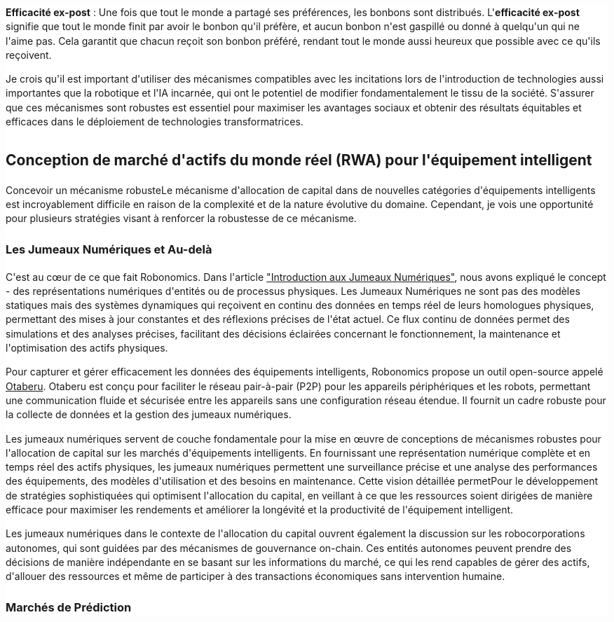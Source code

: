 **Efficacité ex-post** : Une fois que tout le monde a partagé ses préférences, les bonbons sont distribués. L'**efficacité ex-post** signifie que tout le monde finit par avoir le bonbon qu'il préfère, et aucun bonbon n'est gaspillé ou donné à quelqu'un qui ne l'aime pas. Cela garantit que chacun reçoit son bonbon préféré, rendant tout le monde aussi heureux que possible avec ce qu'ils reçoivent.

Je crois qu'il est important d'utiliser des mécanismes compatibles avec les incitations lors de l'introduction de technologies aussi importantes que la robotique et l'IA incarnée, qui ont le potentiel de modifier fondamentalement le tissu de la société. S'assurer que ces mécanismes sont robustes est essentiel pour maximiser les avantages sociaux et obtenir des résultats équitables et efficaces dans le déploiement de technologies transformatrices.



## Conception de marché d'actifs du monde réel (RWA) pour l'équipement intelligent

Concevoir un mécanisme robusteLe mécanisme d'allocation de capital dans de nouvelles catégories d'équipements intelligents est incroyablement difficile en raison de la complexité et de la nature évolutive du domaine. Cependant, je vois une opportunité pour plusieurs stratégies visant à renforcer la robustesse de ce mécanisme.

### **Les Jumeaux Numériques et Au-delà**

C'est au cœur de ce que fait Robonomics. Dans l'article ["Introduction aux Jumeaux Numériques"](https://robonomics.network/blog/digital-twins-introduction/), nous avons expliqué le concept - des représentations numériques d'entités ou de processus physiques. Les Jumeaux Numériques ne sont pas des modèles statiques mais des systèmes dynamiques qui reçoivent en continu des données en temps réel de leurs homologues physiques, permettant des mises à jour constantes et des réflexions précises de l'état actuel. Ce flux continu de données permet des simulations et des analyses précises, facilitant des décisions éclairées concernant le fonctionnement, la maintenance et l'optimisation des actifs physiques.

Pour capturer et gérer efficacement les données des équipements intelligents, Robonomics propose un outil open-source appelé [Otaberu](https://robonomics.network/blog/otaberu-part-1/). Otaberu est conçu pour faciliter le réseau pair-à-pair (P2P) pour les appareils périphériques et les robots, permettant une communication fluide et sécurisée entre les appareils sans une configuration réseau étendue. Il fournit un cadre robuste pour la collecte de données et la gestion des jumeaux numériques.

Les jumeaux numériques servent de couche fondamentale pour la mise en œuvre de conceptions de mécanismes robustes pour l'allocation de capital sur les marchés d'équipements intelligents. En fournissant une représentation numérique complète et en temps réel des actifs physiques, les jumeaux numériques permettent une surveillance précise et une analyse des performances des équipements, des modèles d'utilisation et des besoins en maintenance. Cette vision détaillée permetPour le développement de stratégies sophistiquées qui optimisent l'allocation du capital, en veillant à ce que les ressources soient dirigées de manière efficace pour maximiser les rendements et améliorer la longévité et la productivité de l'équipement intelligent.

Les jumeaux numériques dans le contexte de l'allocation du capital ouvrent également la discussion sur les robocorporations autonomes, qui sont guidées par des mécanismes de gouvernance on-chain. Ces entités autonomes peuvent prendre des décisions de manière indépendante en se basant sur les informations du marché, ce qui les rend capables de gérer des actifs, d'allouer des ressources et même de participer à des transactions économiques sans intervention humaine.


### **Marchés de Prédiction**
